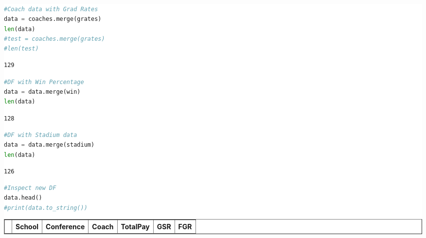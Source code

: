 


```python
#Coach data with Grad Rates
data = coaches.merge(grates)
len(data)
#test = coaches.merge(grates)
#len(test)
```




    129




```python
#DF with Win Percentage
data = data.merge(win)
len(data)
```




    128




```python
#DF with Stadium data
data = data.merge(stadium)
len(data)
```




    126




```python
#Inspect new DF
data.head()
#print(data.to_string())
```




<div>
<style scoped>
    .dataframe tbody tr th:only-of-type {
        vertical-align: middle;
    }

    .dataframe tbody tr th {
        vertical-align: top;
    }

    .dataframe thead th {
        text-align: right;
    }
</style>
<table border="1" class="dataframe">
  <thead>
    <tr style="text-align: right;">
      <th></th>
      <th>School</th>
      <th>Conference</th>
      <th>Coach</th>
      <th>TotalPay</th>
      <th>GSR</th>
      <th>FGR</th>
